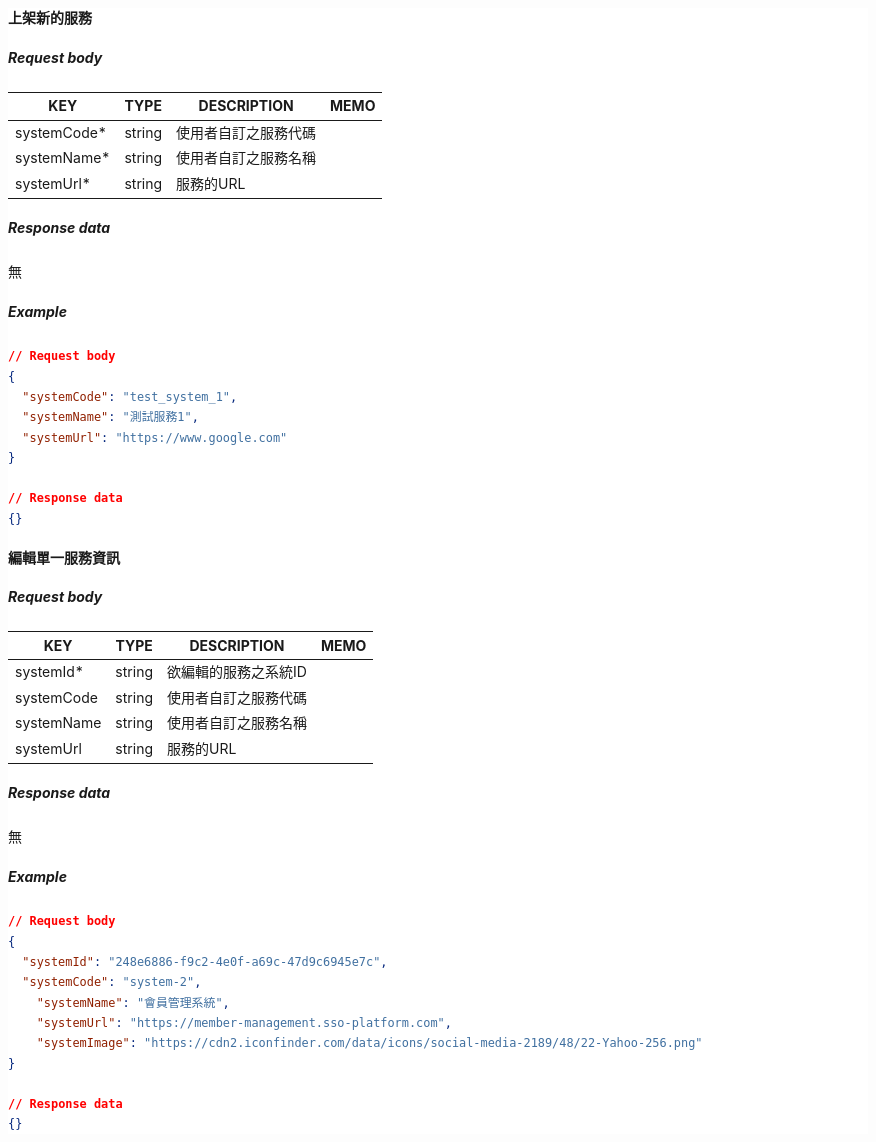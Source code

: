 

#### 上架新的服務

##### Request body

| KEY         | TYPE   | DESCRIPTION          | MEMO |
| ----------- | ------ | -------------------- | ---- |
| systemCode* | string | 使用者自訂之服務代碼 |      |
| systemName* | string | 使用者自訂之服務名稱 |      |
| systemUrl*  | string | 服務的URL            |      |

##### Response data

無

##### Example

```json
// Request body
{
  "systemCode": "test_system_1",
  "systemName": "測試服務1",
  "systemUrl": "https://www.google.com"
}

// Response data
{}
```



#### 編輯單一服務資訊

##### Request body

| KEY        | TYPE   | DESCRIPTION          | MEMO |
| ---------- | ------ | -------------------- | ---- |
| systemId*  | string | 欲編輯的服務之系統ID |      |
| systemCode | string | 使用者自訂之服務代碼 |      |
| systemName | string | 使用者自訂之服務名稱 |      |
| systemUrl  | string | 服務的URL            |      |

##### Response data

無

##### Example

```json
// Request body
{
  "systemId": "248e6886-f9c2-4e0f-a69c-47d9c6945e7c",
  "systemCode": "system-2",
	"systemName": "會員管理系統",
	"systemUrl": "https://member-management.sso-platform.com",
	"systemImage": "https://cdn2.iconfinder.com/data/icons/social-media-2189/48/22-Yahoo-256.png"
}

// Response data
{}
```
